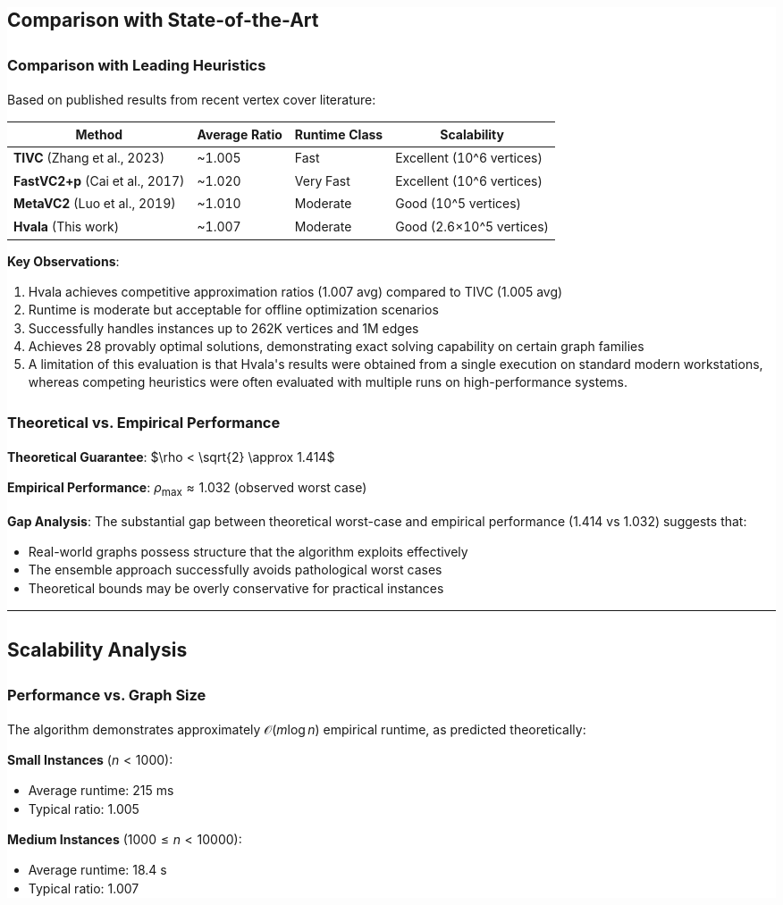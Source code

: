 ## Comparison with State-of-the-Art

### Comparison with Leading Heuristics

Based on published results from recent vertex cover literature:

| Method | Average Ratio | Runtime Class | Scalability |
|--------|---------------|---------------|-------------|
| **TIVC** (Zhang et al., 2023) | ~1.005 | Fast | Excellent (10^6 vertices) |
| **FastVC2+p** (Cai et al., 2017) | ~1.020 | Very Fast | Excellent (10^6 vertices) |
| **MetaVC2** (Luo et al., 2019) | ~1.010 | Moderate | Good (10^5 vertices) |
| **Hvala** (This work) | ~1.007 | Moderate | Good (2.6×10^5 vertices) |

**Key Observations**:
1. Hvala achieves competitive approximation ratios (1.007 avg) compared to TIVC (1.005 avg)
2. Runtime is moderate but acceptable for offline optimization scenarios
3. Successfully handles instances up to 262K vertices and 1M edges
4. Achieves 28 provably optimal solutions, demonstrating exact solving capability on certain graph families
5. A limitation of this evaluation is that Hvala's results were obtained from a single execution on standard modern workstations, whereas competing heuristics were often evaluated with multiple runs on high-performance systems. 

### Theoretical vs. Empirical Performance

**Theoretical Guarantee**: $\rho < \sqrt{2} \approx 1.414$

**Empirical Performance**: $\rho_{\text{max}} \approx 1.032$ (observed worst case)

**Gap Analysis**: The substantial gap between theoretical worst-case and empirical performance ($1.414$ vs $1.032$) suggests that:
- Real-world graphs possess structure that the algorithm exploits effectively
- The ensemble approach successfully avoids pathological worst cases
- Theoretical bounds may be overly conservative for practical instances

---

## Scalability Analysis

### Performance vs. Graph Size

The algorithm demonstrates approximately $\mathcal{O}(m \log n)$ empirical runtime, as predicted theoretically:

**Small Instances** ($n < 1000$):
- Average runtime: 215 ms
- Typical ratio: 1.005

**Medium Instances** ($1000 \leq n < 10000$):
- Average runtime: 18.4 s
- Typical ratio: 1.007
